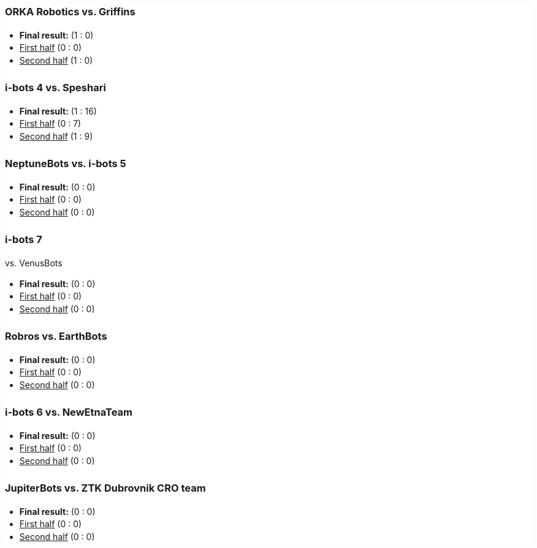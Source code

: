 
### ORKA Robotics vs. Griffins
- **Final result:** (1 : 0)
- [First half](https://robocupjuniortc.github.io/soccersim-outputs-2021/qualifications-outputs/qae/qae_6_03-1/qae_6_03_-_1_-_Griffins_vs_ORKA_Robotics-20210531T005549-new.html) (0 : 0)
- [Second half](https://robocupjuniortc.github.io/soccersim-outputs-2021/qualifications-outputs/qae/qae_6_03-2/qae_6_03_-_2_-_ORKA_Robotics_vs_Griffins-20210531T010017-new.html) (1 : 0)


### i-bots 4 vs. Speshari
- **Final result:** (1 : 16)
- [First half](https://robocupjuniortc.github.io/soccersim-outputs-2021/qualifications-outputs/qae/qae_6_04-1/qae_6_04_-_1_-_Speshari_vs_i-bots_4-20210531T010501-new.html) (0 : 7)
- [Second half](https://robocupjuniortc.github.io/soccersim-outputs-2021/qualifications-outputs/qae/qae_6_04-2/qae_6_04_-_2_-_i-bots_4_vs_Speshari-20210531T010915-new.html) (1 : 9)


### NeptuneBots vs. i-bots 5
- **Final result:** (0 : 0)
- [First half](https://robocupjuniortc.github.io/soccersim-outputs-2021/qualifications-outputs/qae/qae_6_05-1/qae_6_05_-_1_-_i-bots_5_vs_NeptuneBots-20210531T011338-new.html) (0 : 0)
- [Second half](https://robocupjuniortc.github.io/soccersim-outputs-2021/qualifications-outputs/qae/qae_6_05-2/qae_6_05_-_2_-_NeptuneBots_vs_i-bots_5-20210531T011726-new.html) (0 : 0)


### i-bots 7
 vs. VenusBots
- **Final result:** (0 : 0)
- [First half](https://robocupjuniortc.github.io/soccersim-outputs-2021/qualifications-outputs/qae/qae_6_06-1/qae_6_06_-_1_-_VenusBots_vs_i-bots_7-20210531T012104-new.html) (0 : 0)
- [Second half](https://robocupjuniortc.github.io/soccersim-outputs-2021/qualifications-outputs/qae/qae_6_06-2/qae_6_06_-_2_-_i-bots_7_vs_VenusBots-20210531T012443-new.html) (0 : 0)


### Robros vs. EarthBots
- **Final result:** (0 : 0)
- [First half](https://robocupjuniortc.github.io/soccersim-outputs-2021/qualifications-outputs/qae/qae_6_07-1/qae_6_07_-_1_-_EarthBots_vs_Robros-20210531T012831-new.html) (0 : 0)
- [Second half](https://robocupjuniortc.github.io/soccersim-outputs-2021/qualifications-outputs/qae/qae_6_07-2/qae_6_07_-_2_-_Robros_vs_EarthBots-20210531T013220-new.html) (0 : 0)


### i-bots 6 vs. NewEtnaTeam
- **Final result:** (0 : 0)
- [First half](https://robocupjuniortc.github.io/soccersim-outputs-2021/qualifications-outputs/qae/qae_6_08-1/qae_6_08_-_1_-_NewEtnaTeam_vs_i-bots_6-20210531T013600-new.html) (0 : 0)
- [Second half](https://robocupjuniortc.github.io/soccersim-outputs-2021/qualifications-outputs/qae/qae_6_08-2/qae_6_08_-_2_-_i-bots_6_vs_NewEtnaTeam-20210531T013948-new.html) (0 : 0)


### JupiterBots vs. ZTK Dubrovnik CRO team
- **Final result:** (0 : 0)
- [First half](https://robocupjuniortc.github.io/soccersim-outputs-2021/qualifications-outputs/qae/qae_6_09-1/qae_6_09_-_1_-_ZTK_Dubrovnik_CRO_team_vs_JupiterBots-20210531T014326-new.html) (0 : 0)
- [Second half](https://robocupjuniortc.github.io/soccersim-outputs-2021/qualifications-outputs/qae/qae_6_09-2/qae_6_09_-_2_-_JupiterBots_vs_ZTK_Dubrovnik_CRO_team-20210531T014714-new.html) (0 : 0)
